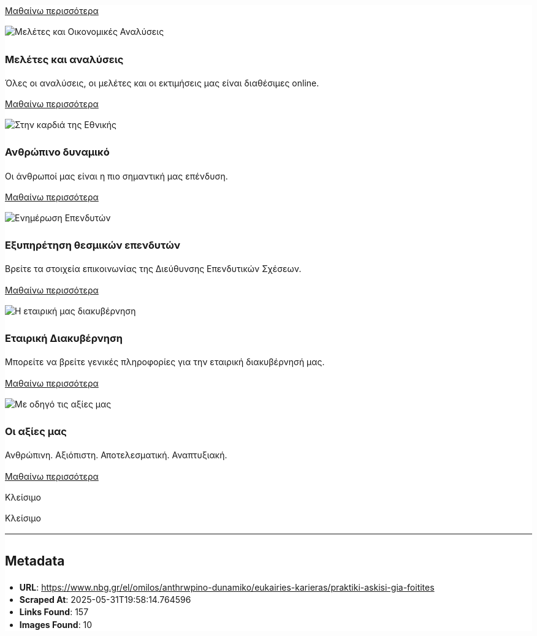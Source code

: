 [Μαθαίνω περισσότερα](/el/omilos/esg "Μαθαίνω περισσότερα")

![ Μελέτες και Οικονομικές Αναλύσεις](https://www.nbg.gr/-/jssmedia/Images/group/meletes-kai-analiseis/PG0643-iStock-623058378-Horizontal-800x480.jpg?rev=236b3a17b8ee487ca274cb84afed6c5e)

### Μελέτες και αναλύσεις 

Όλες οι αναλύσεις, οι μελέτες και οι εκτιμήσεις μας είναι διαθέσιμες online.

[Μαθαίνω περισσότερα](/el/omilos/meletes-oikonomikes-analuseis "Μαθαίνω περισσότερα")

![Στην καρδιά της Εθνικής](https://www.nbg.gr/-/jssmedia/Images/group/HR-pillar-placeholder/hr-pillar-page/shutterstock_551937673-Card-800x480.jpg?rev=-1)

### Ανθρώπινο δυναμικό 

Οι άνθρωποί μας είναι η πιο σημαντική μας επένδυση.

[Μαθαίνω περισσότερα](/el/omilos/anthrwpino-dunamiko "Μαθαίνω περισσότερα")

![Ενημέρωση Επενδυτών](https://www.nbg.gr/-/jssmedia/Images/group/enhmerwsh-ependutwn/_shutterstock_2042032115_800x480.jpg?rev=-1)

### Εξυπηρέτηση θεσμικών επενδυτών

Βρείτε τα στοιχεία επικοινωνίας της Διεύθυνσης Επενδυτικών Σχέσεων.

[Μαθαίνω περισσότερα](/el/omilos/enimerwsi-ependutwn/eksipiretisi-thesmikwn-ependutwn "Μαθαίνω περισσότερα")

![Η εταιρική μας διακυβέρνηση](https://www.nbg.gr/-/jssmedia/Images/group/esg-oi-draseis-mas/h-etairikh-diakuvernhsh/ktirio_karatzia_new-Horizontal-800x480.jpg?rev=564682fee42d4133ab199bf92c88c4e1)

### Εταιρική Διακυβέρνηση

Μπορείτε να βρείτε γενικές πληροφορίες για την εταιρική διακυβέρνησή μας.

[Μαθαίνω περισσότερα](/el/omilos/esg/etairiki-diakuvernisi "Μαθαίνω περισσότερα")

![Με οδηγό τις αξίες μας](https://www.nbg.gr/-/jssmedia/Images/group/poioi-eimaste/oi-aksies-mas/pg617-iStock-1288844330-Card-800x480.jpg?rev=-1)

### Οι αξίες μας

Ανθρώπινη. Αξιόπιστη. Αποτελεσματική. Αναπτυξιακή.

[Μαθαίνω περισσότερα](/el/omilos/drasthriothtes/oi-aksies-mas "Μαθαίνω περισσότερα")

Κλείσιμο

Κλείσιμο

---

## Metadata

- **URL**: https://www.nbg.gr/el/omilos/anthrwpino-dunamiko/eukairies-karieras/praktiki-askisi-gia-foitites
- **Scraped At**: 2025-05-31T19:58:14.764596
- **Links Found**: 157
- **Images Found**: 10

